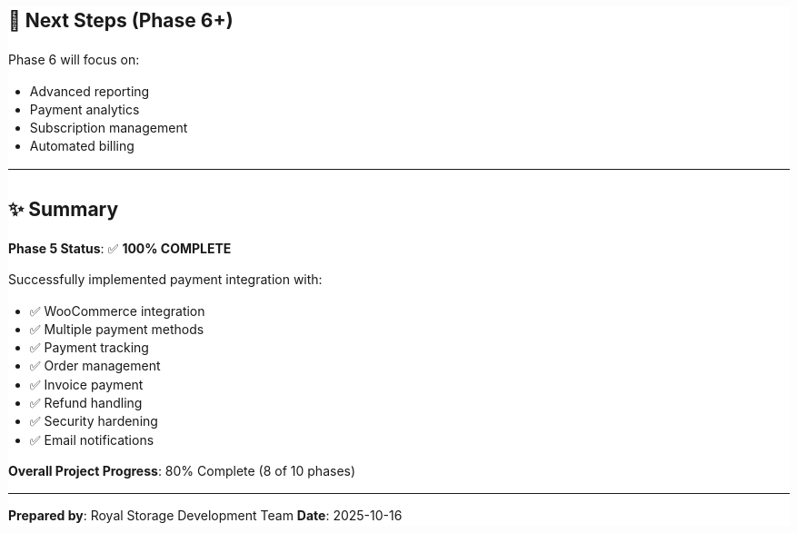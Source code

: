 
## 🚀 Next Steps (Phase 6+)

Phase 6 will focus on:
- Advanced reporting
- Payment analytics
- Subscription management
- Automated billing

---

## ✨ Summary

**Phase 5 Status**: ✅ **100% COMPLETE**

Successfully implemented payment integration with:
- ✅ WooCommerce integration
- ✅ Multiple payment methods
- ✅ Payment tracking
- ✅ Order management
- ✅ Invoice payment
- ✅ Refund handling
- ✅ Security hardening
- ✅ Email notifications

**Overall Project Progress**: 80% Complete (8 of 10 phases)

---

**Prepared by**: Royal Storage Development Team
**Date**: 2025-10-16

